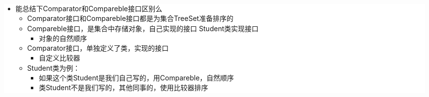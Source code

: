 - 能总结下Comparator和Compareble接口区别么
  - Comparator接口和Compareble接口都是为集合TreeSet准备排序的
  - Compareble接口，是集合中存储对象，自己实现的接口 Student类实现接口
    - 对象的自然顺序
  - Comparator接口，单独定义了类，实现的接口
    - 自定义比较器
  - Student类为例：
    - 如果这个类Student是我们自己写的，用Compareble，自然顺序
    - 类Student不是我们写的，其他同事的，使用比较器排序



